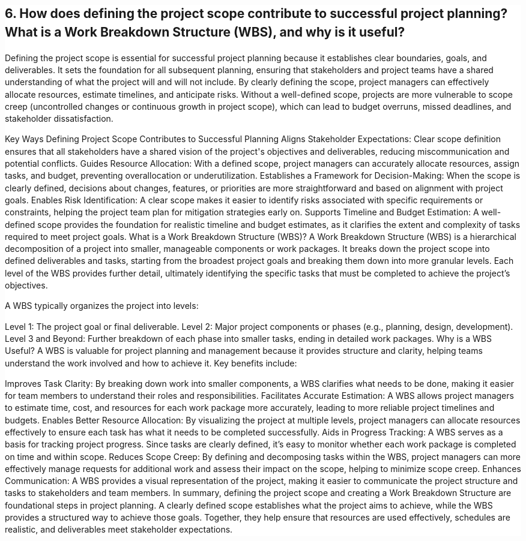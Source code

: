 






## 6. How does defining the project scope contribute to successful project planning? What is a Work Breakdown Structure (WBS), and why is it useful?

Defining the project scope is essential for successful project planning because it establishes clear boundaries, goals, and deliverables. It sets the foundation for all subsequent planning, ensuring that stakeholders and project teams have a shared understanding of what the project will and will not include. By clearly defining the scope, project managers can effectively allocate resources, estimate timelines, and anticipate risks. Without a well-defined scope, projects are more vulnerable to scope creep (uncontrolled changes or continuous growth in project scope), which can lead to budget overruns, missed deadlines, and stakeholder dissatisfaction.

Key Ways Defining Project Scope Contributes to Successful Planning
Aligns Stakeholder Expectations: Clear scope definition ensures that all stakeholders have a shared vision of the project's objectives and deliverables, reducing miscommunication and potential conflicts.
Guides Resource Allocation: With a defined scope, project managers can accurately allocate resources, assign tasks, and budget, preventing overallocation or underutilization.
Establishes a Framework for Decision-Making: When the scope is clearly defined, decisions about changes, features, or priorities are more straightforward and based on alignment with project goals.
Enables Risk Identification: A clear scope makes it easier to identify risks associated with specific requirements or constraints, helping the project team plan for mitigation strategies early on.
Supports Timeline and Budget Estimation: A well-defined scope provides the foundation for realistic timeline and budget estimates, as it clarifies the extent and complexity of tasks required to meet project goals.
What is a Work Breakdown Structure (WBS)?
A Work Breakdown Structure (WBS) is a hierarchical decomposition of a project into smaller, manageable components or work packages. It breaks down the project scope into defined deliverables and tasks, starting from the broadest project goals and breaking them down into more granular levels. Each level of the WBS provides further detail, ultimately identifying the specific tasks that must be completed to achieve the project’s objectives.

A WBS typically organizes the project into levels:

Level 1: The project goal or final deliverable.
Level 2: Major project components or phases (e.g., planning, design, development).
Level 3 and Beyond: Further breakdown of each phase into smaller tasks, ending in detailed work packages.
Why is a WBS Useful?
A WBS is valuable for project planning and management because it provides structure and clarity, helping teams understand the work involved and how to achieve it. Key benefits include:

Improves Task Clarity: By breaking down work into smaller components, a WBS clarifies what needs to be done, making it easier for team members to understand their roles and responsibilities.
Facilitates Accurate Estimation: A WBS allows project managers to estimate time, cost, and resources for each work package more accurately, leading to more reliable project timelines and budgets.
Enables Better Resource Allocation: By visualizing the project at multiple levels, project managers can allocate resources effectively to ensure each task has what it needs to be completed successfully.
Aids in Progress Tracking: A WBS serves as a basis for tracking project progress. Since tasks are clearly defined, it’s easy to monitor whether each work package is completed on time and within scope.
Reduces Scope Creep: By defining and decomposing tasks within the WBS, project managers can more effectively manage requests for additional work and assess their impact on the scope, helping to minimize scope creep.
Enhances Communication: A WBS provides a visual representation of the project, making it easier to communicate the project structure and tasks to stakeholders and team members.
In summary, defining the project scope and creating a Work Breakdown Structure are foundational steps in project planning. A clearly defined scope establishes what the project aims to achieve, while the WBS provides a structured way to achieve those goals. Together, they help ensure that resources are used effectively, schedules are realistic, and deliverables meet stakeholder expectations.